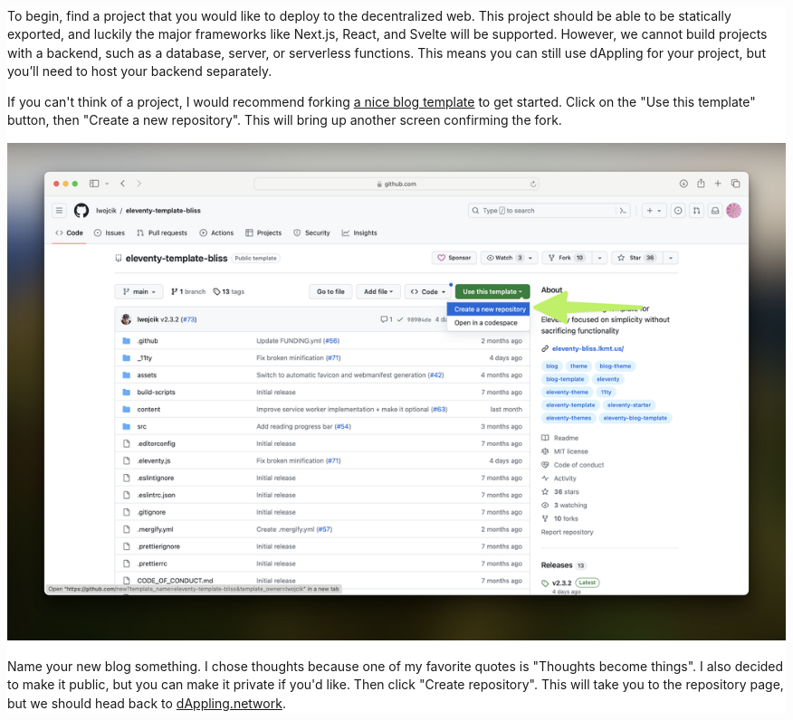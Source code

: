 To begin, find a project that you would like to deploy to the decentralized web. This project should be able to be statically exported, and luckily the major frameworks like Next.js, React, and Svelte will be supported. However, we cannot build projects with a backend, such as a database, server, or serverless functions. This means you can still use dAppling for your project, but you’ll need to host your backend separately.

If you can't think of a project, I would recommend forking [a nice blog template](https://github.com/lwojcik/eleventy-template-bliss) to get started. Click on the "Use this template" button, then "Create a new repository". This will bring up another screen confirming the fork.

![The bliss blog template repository on GitHub.](../assets/2023-09-introducing-dappling-blog-template.png)

Name your new blog something. I chose thoughts because one of my favorite quotes is "Thoughts become things". I also decided to make it public, but you can make it private if you'd like. Then click "Create repository". This will take you to the repository page, but we should head back to [dAppling.network](https://dappling.network).
